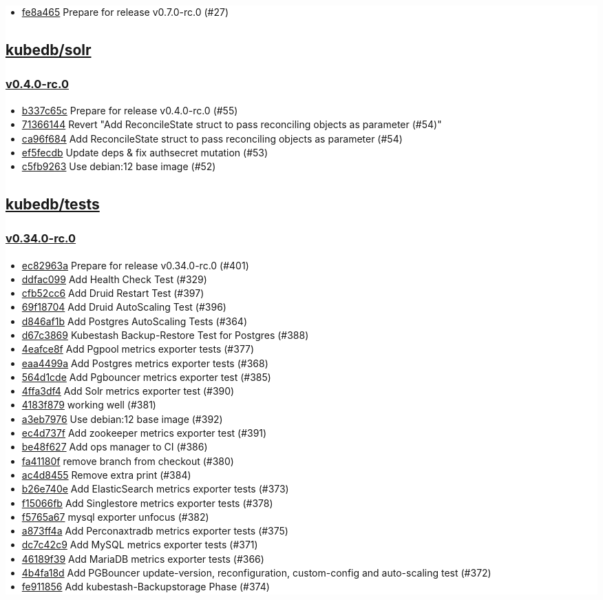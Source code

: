 - [fe8a465](https://github.com/kubedb/singlestore-restic-plugin/commit/fe8a465) Prepare for release v0.7.0-rc.0 (#27)



## [kubedb/solr](https://github.com/kubedb/solr)

### [v0.4.0-rc.0](https://github.com/kubedb/solr/releases/tag/v0.4.0-rc.0)

- [b337c65c](https://github.com/kubedb/solr/commit/b337c65c) Prepare for release v0.4.0-rc.0 (#55)
- [71366144](https://github.com/kubedb/solr/commit/71366144) Revert "Add ReconcileState struct to pass reconciling objects as parameter (#54)"
- [ca96f684](https://github.com/kubedb/solr/commit/ca96f684) Add ReconcileState struct to pass reconciling objects as parameter (#54)
- [ef5fecdb](https://github.com/kubedb/solr/commit/ef5fecdb) Update deps & fix authsecret mutation (#53)
- [c5fb9263](https://github.com/kubedb/solr/commit/c5fb9263) Use debian:12 base image (#52)



## [kubedb/tests](https://github.com/kubedb/tests)

### [v0.34.0-rc.0](https://github.com/kubedb/tests/releases/tag/v0.34.0-rc.0)

- [ec82963a](https://github.com/kubedb/tests/commit/ec82963a) Prepare for release v0.34.0-rc.0 (#401)
- [ddfac099](https://github.com/kubedb/tests/commit/ddfac099) Add Health Check Test (#329)
- [cfb52cc6](https://github.com/kubedb/tests/commit/cfb52cc6) Add Druid Restart Test (#397)
- [69f18704](https://github.com/kubedb/tests/commit/69f18704) Add Druid  AutoScaling Test (#396)
- [d846af1b](https://github.com/kubedb/tests/commit/d846af1b) Add Postgres AutoScaling Tests (#364)
- [d67c3869](https://github.com/kubedb/tests/commit/d67c3869) Kubestash Backup-Restore Test for Postgres (#388)
- [4eafce8f](https://github.com/kubedb/tests/commit/4eafce8f) Add Pgpool metrics exporter tests (#377)
- [eaa4499a](https://github.com/kubedb/tests/commit/eaa4499a) Add Postgres metrics exporter tests (#368)
- [564d1cde](https://github.com/kubedb/tests/commit/564d1cde) Add Pgbouncer metrics exporter test (#385)
- [4ffa3df4](https://github.com/kubedb/tests/commit/4ffa3df4) Add Solr metrics exporter test (#390)
- [4183f879](https://github.com/kubedb/tests/commit/4183f879) working well (#381)
- [a3eb7976](https://github.com/kubedb/tests/commit/a3eb7976) Use debian:12 base image (#392)
- [ec4d737f](https://github.com/kubedb/tests/commit/ec4d737f) Add zookeeper metrics exporter test (#391)
- [be48f627](https://github.com/kubedb/tests/commit/be48f627) Add ops manager to CI (#386)
- [fa41180f](https://github.com/kubedb/tests/commit/fa41180f) remove branch from checkout (#380)
- [ac4d8455](https://github.com/kubedb/tests/commit/ac4d8455) Remove extra print (#384)
- [b26e740e](https://github.com/kubedb/tests/commit/b26e740e) Add ElasticSearch metrics exporter tests (#373)
- [f15066fb](https://github.com/kubedb/tests/commit/f15066fb) Add Singlestore metrics exporter tests (#378)
- [f5765a67](https://github.com/kubedb/tests/commit/f5765a67) mysql exporter unfocus (#382)
- [a873ff4a](https://github.com/kubedb/tests/commit/a873ff4a) Add Perconaxtradb metrics exporter tests (#375)
- [dc7c42c9](https://github.com/kubedb/tests/commit/dc7c42c9) Add MySQL metrics exporter tests  (#371)
- [46189f39](https://github.com/kubedb/tests/commit/46189f39) Add MariaDB metrics exporter tests (#366)
- [4b4fa18d](https://github.com/kubedb/tests/commit/4b4fa18d) Add PGBouncer update-version, reconfiguration, custom-config and auto-scaling test (#372)
- [fe911856](https://github.com/kubedb/tests/commit/fe911856) Add kubestash-Backupstorage Phase (#374)
